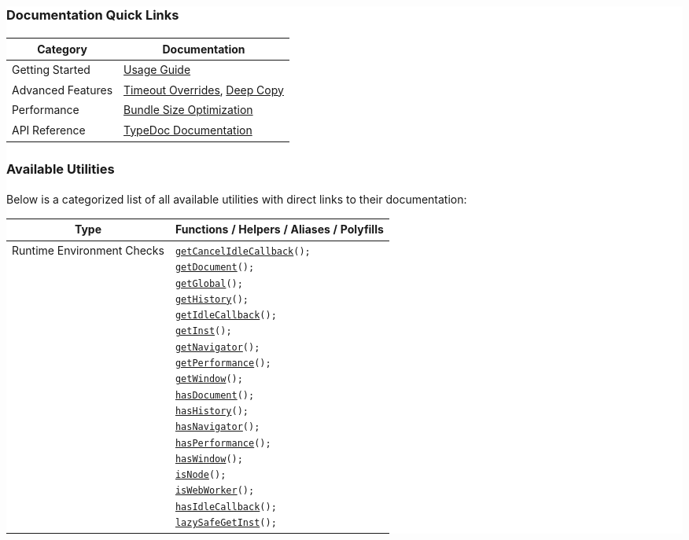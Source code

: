### Documentation Quick Links

| Category | Documentation |
|----------|---------------|
| Getting Started | [Usage Guide](https://nevware21.github.io/ts-utils/usage-guide.html) |
| Advanced Features | [Timeout Overrides](https://nevware21.github.io/ts-utils/timeout-overrides.html), [Deep Copy](https://nevware21.github.io/ts-utils/advanced-deep-copy.html) |
| Performance | [Bundle Size Optimization](https://nevware21.github.io/ts-utils/size-optimization.html) |
| API Reference | [TypeDoc Documentation](https://nevware21.github.io/ts-utils/typedoc/index.html) |

### Available Utilities

Below is a categorized list of all available utilities with direct links to their documentation:

| Type                       | Functions / Helpers / Aliases / Polyfills
|----------------------------|---------------------------------------------------
| Runtime Environment Checks | <code>[getCancelIdleCallback](https://nevware21.github.io/ts-utils/typedoc/functions/getCancelIdleCallback.html)(); [getDocument](https://nevware21.github.io/ts-utils/typedoc/functions/getDocument.html)(); [getGlobal](https://nevware21.github.io/ts-utils/typedoc/functions/getGlobal.html)(); [getHistory](https://nevware21.github.io/ts-utils/typedoc/functions/getHistory.html)(); [getIdleCallback](https://nevware21.github.io/ts-utils/typedoc/functions/getIdleCallback.html)(); [getInst](https://nevware21.github.io/ts-utils/typedoc/functions/getInst.html)(); [getNavigator](https://nevware21.github.io/ts-utils/typedoc/functions/getNavigator.html)(); [getPerformance](https://nevware21.github.io/ts-utils/typedoc/functions/getPerformance.html)(); [getWindow](https://nevware21.github.io/ts-utils/typedoc/functions/getWindow.html)(); [hasDocument](https://nevware21.github.io/ts-utils/typedoc/functions/hasDocument.html)(); [hasHistory](https://nevware21.github.io/ts-utils/typedoc/functions/hasHistory.html)(); [hasNavigator](https://nevware21.github.io/ts-utils/typedoc/functions/hasNavigator.html)(); [hasPerformance](https://nevware21.github.io/ts-utils/typedoc/functions/hasPerformance.html)(); [hasWindow](https://nevware21.github.io/ts-utils/typedoc/functions/hasWindow.html)(); [isNode](https://nevware21.github.io/ts-utils/typedoc/functions/isNode.html)(); [isWebWorker](https://nevware21.github.io/ts-utils/typedoc/functions/isWebWorker.html)(); [hasIdleCallback](https://nevware21.github.io/ts-utils/typedoc/functions/hasIdleCallback.html)(); [lazySafeGetInst](https://nevware21.github.io/ts-utils/typedoc/functions/lazySafeGetInst.html)(); </code>